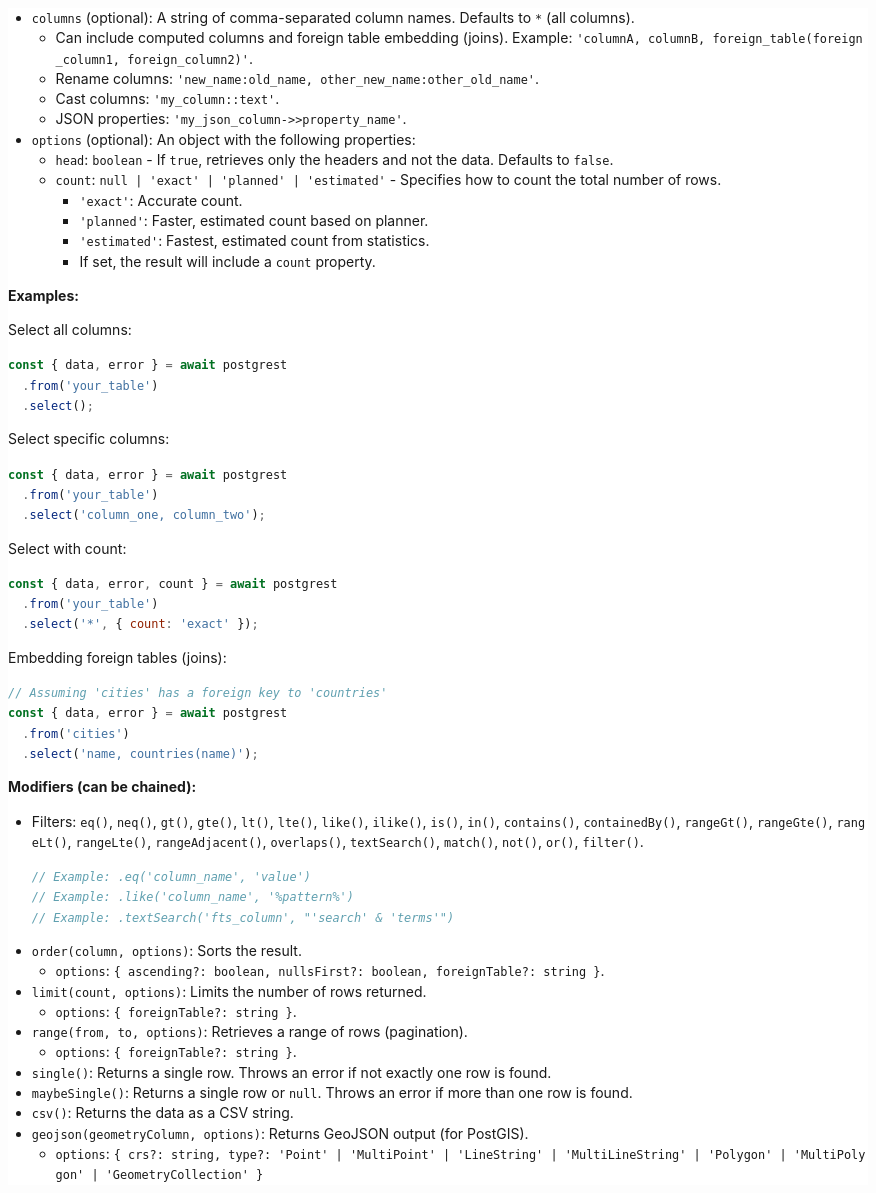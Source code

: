-   `columns` (optional): A string of comma-separated column names. Defaults to `*` (all columns).
    -   Can include computed columns and foreign table embedding (joins). Example: `'columnA, columnB, foreign_table(foreign_column1, foreign_column2)'`.
    -   Rename columns: `'new_name:old_name, other_new_name:other_old_name'`.
    -   Cast columns: `'my_column::text'`.
    -   JSON properties: `'my_json_column->>property_name'`.
-   `options` (optional): An object with the following properties:
    -   `head`: `boolean` - If `true`, retrieves only the headers and not the data. Defaults to `false`.
    -   `count`: `null | 'exact' | 'planned' | 'estimated'` - Specifies how to count the total number of rows.
        -   `'exact'`: Accurate count.
        -   `'planned'`: Faster, estimated count based on planner.
        -   `'estimated'`: Fastest, estimated count from statistics.
        -   If set, the result will include a `count` property.

**Examples:**

Select all columns:
```javascript
const { data, error } = await postgrest
  .from('your_table')
  .select();
```

Select specific columns:
```javascript
const { data, error } = await postgrest
  .from('your_table')
  .select('column_one, column_two');
```

Select with count:
```javascript
const { data, error, count } = await postgrest
  .from('your_table')
  .select('*', { count: 'exact' });
```

Embedding foreign tables (joins):
```javascript
// Assuming 'cities' has a foreign key to 'countries'
const { data, error } = await postgrest
  .from('cities')
  .select('name, countries(name)');
```

**Modifiers (can be chained):**
-   Filters: `eq()`, `neq()`, `gt()`, `gte()`, `lt()`, `lte()`, `like()`, `ilike()`, `is()`, `in()`, `contains()`, `containedBy()`, `rangeGt()`, `rangeGte()`, `rangeLt()`, `rangeLte()`, `rangeAdjacent()`, `overlaps()`, `textSearch()`, `match()`, `not()`, `or()`, `filter()`.
    ```javascript
    // Example: .eq('column_name', 'value')
    // Example: .like('column_name', '%pattern%')
    // Example: .textSearch('fts_column', "'search' & 'terms'")
    ```
-   `order(column, options)`: Sorts the result.
    -   `options`: `{ ascending?: boolean, nullsFirst?: boolean, foreignTable?: string }`.
-   `limit(count, options)`: Limits the number of rows returned.
    -   `options`: `{ foreignTable?: string }`.
-   `range(from, to, options)`: Retrieves a range of rows (pagination).
    -   `options`: `{ foreignTable?: string }`.
-   `single()`: Returns a single row. Throws an error if not exactly one row is found.
-   `maybeSingle()`: Returns a single row or `null`. Throws an error if more than one row is found.
-   `csv()`: Returns the data as a CSV string.
-   `geojson(geometryColumn, options)`: Returns GeoJSON output (for PostGIS).
    - `options`: `{ crs?: string, type?: 'Point' | 'MultiPoint' | 'LineString' | 'MultiLineString' | 'Polygon' | 'MultiPolygon' | 'GeometryCollection' }`